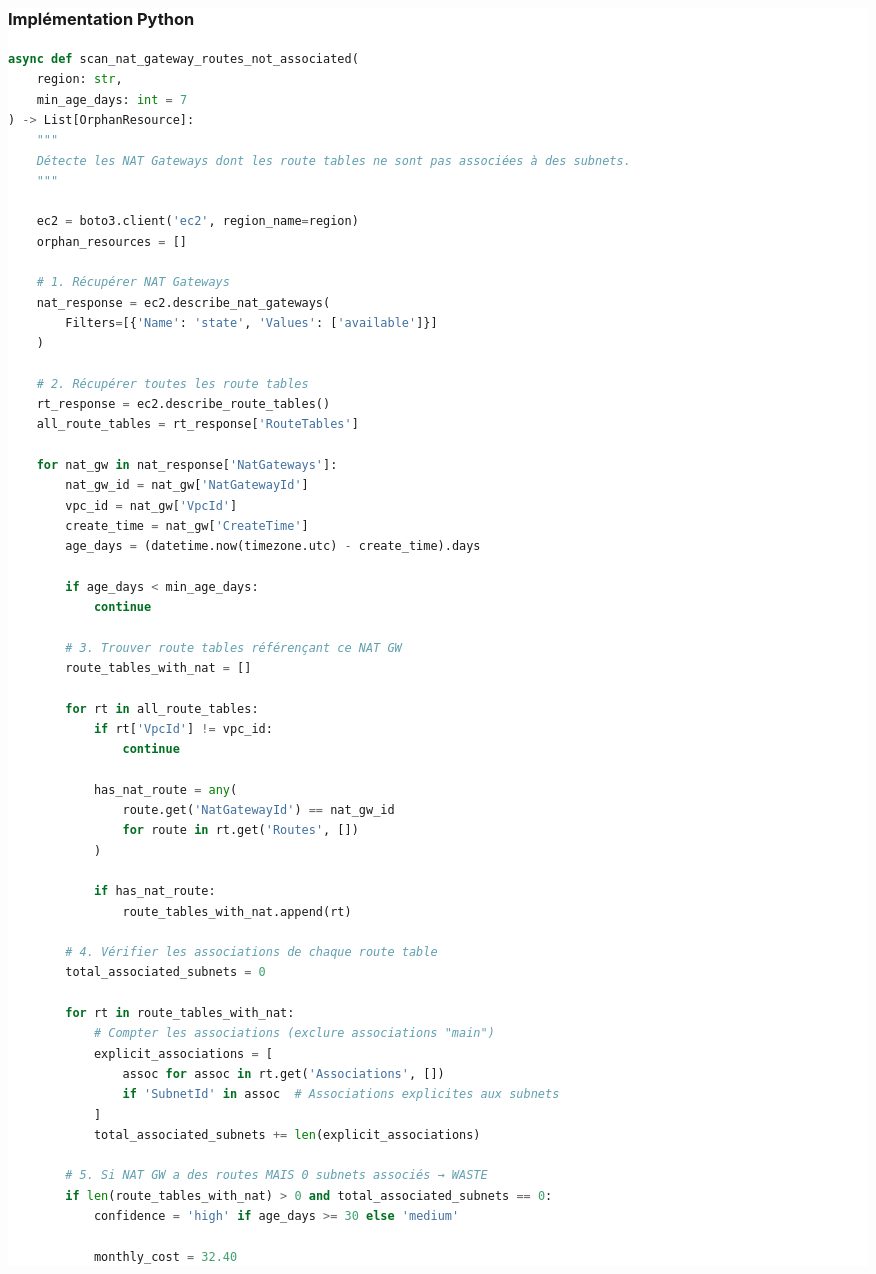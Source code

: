 ### Implémentation Python

```python
async def scan_nat_gateway_routes_not_associated(
    region: str,
    min_age_days: int = 7
) -> List[OrphanResource]:
    """
    Détecte les NAT Gateways dont les route tables ne sont pas associées à des subnets.
    """

    ec2 = boto3.client('ec2', region_name=region)
    orphan_resources = []

    # 1. Récupérer NAT Gateways
    nat_response = ec2.describe_nat_gateways(
        Filters=[{'Name': 'state', 'Values': ['available']}]
    )

    # 2. Récupérer toutes les route tables
    rt_response = ec2.describe_route_tables()
    all_route_tables = rt_response['RouteTables']

    for nat_gw in nat_response['NatGateways']:
        nat_gw_id = nat_gw['NatGatewayId']
        vpc_id = nat_gw['VpcId']
        create_time = nat_gw['CreateTime']
        age_days = (datetime.now(timezone.utc) - create_time).days

        if age_days < min_age_days:
            continue

        # 3. Trouver route tables référençant ce NAT GW
        route_tables_with_nat = []

        for rt in all_route_tables:
            if rt['VpcId'] != vpc_id:
                continue

            has_nat_route = any(
                route.get('NatGatewayId') == nat_gw_id
                for route in rt.get('Routes', [])
            )

            if has_nat_route:
                route_tables_with_nat.append(rt)

        # 4. Vérifier les associations de chaque route table
        total_associated_subnets = 0

        for rt in route_tables_with_nat:
            # Compter les associations (exclure associations "main")
            explicit_associations = [
                assoc for assoc in rt.get('Associations', [])
                if 'SubnetId' in assoc  # Associations explicites aux subnets
            ]
            total_associated_subnets += len(explicit_associations)

        # 5. Si NAT GW a des routes MAIS 0 subnets associés → WASTE
        if len(route_tables_with_nat) > 0 and total_associated_subnets == 0:
            confidence = 'high' if age_days >= 30 else 'medium'

            monthly_cost = 32.40
```